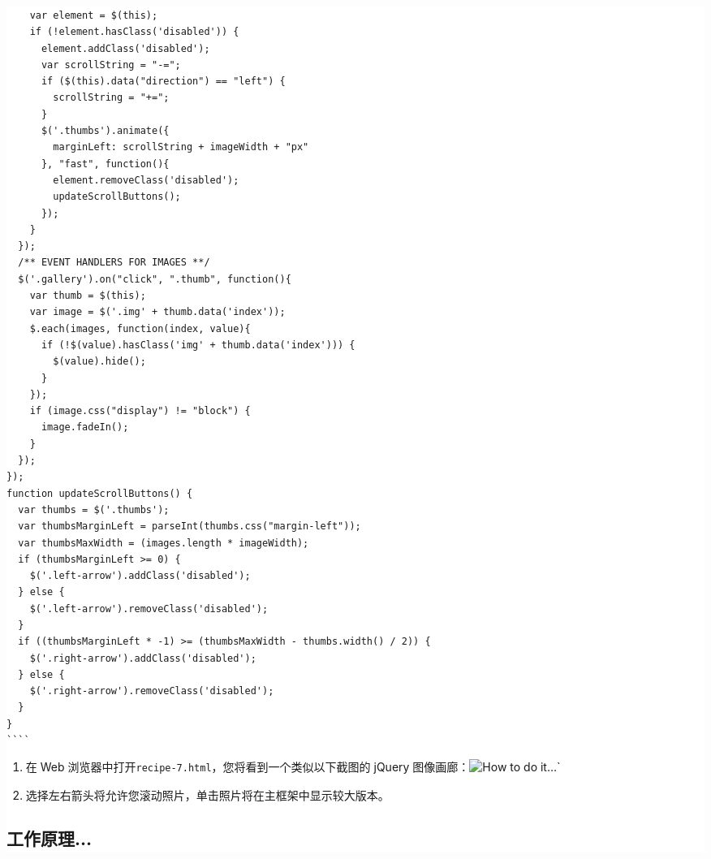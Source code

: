        var element = $(this);
        if (!element.hasClass('disabled')) {
          element.addClass('disabled');
          var scrollString = "-=";
          if ($(this).data("direction") == "left") {
            scrollString = "+=";
          }
          $('.thumbs').animate({
            marginLeft: scrollString + imageWidth + "px"
          }, "fast", function(){
            element.removeClass('disabled');
            updateScrollButtons();
          });
        }
      });
      /** EVENT HANDLERS FOR IMAGES **/
      $('.gallery').on("click", ".thumb", function(){
        var thumb = $(this);
        var image = $('.img' + thumb.data('index'));
        $.each(images, function(index, value){
          if (!$(value).hasClass('img' + thumb.data('index'))) {
            $(value).hide();
          }
        });
        if (image.css("display") != "block") {
          image.fadeIn();
        }
      });
    });
    function updateScrollButtons() {
      var thumbs = $('.thumbs');
      var thumbsMarginLeft = parseInt(thumbs.css("margin-left"));
      var thumbsMaxWidth = (images.length * imageWidth);
      if (thumbsMarginLeft >= 0) {
        $('.left-arrow').addClass('disabled');
      } else {
        $('.left-arrow').removeClass('disabled');
      }
      if ((thumbsMarginLeft * -1) >= (thumbsMaxWidth - thumbs.width() / 2)) {
        $('.right-arrow').addClass('disabled');
      } else {
        $('.right-arrow').removeClass('disabled');
      }
    }
    ````

1.  在 Web 浏览器中打开`recipe-7.html`，您将看到一个类似以下截图的 jQuery 图像画廊：![How to do it…](img/0896OS_04_06.jpg)`

1.  选择左右箭头将允许您滚动照片，单击照片将在主框架中显示较大版本。

## 工作原理…
